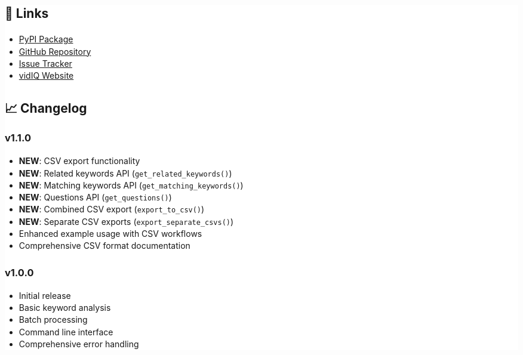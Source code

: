 ## 🔗 Links

- [PyPI Package](https://pypi.org/project/vidiq-api/)
- [GitHub Repository](https://github.com/yourusername/vidiq-python-api)
- [Issue Tracker](https://github.com/yourusername/vidiq-python-api/issues)
- [vidIQ Website](https://vidiq.com/)

## 📈 Changelog

### v1.1.0
- **NEW**: CSV export functionality
- **NEW**: Related keywords API (`get_related_keywords()`)
- **NEW**: Matching keywords API (`get_matching_keywords()`)
- **NEW**: Questions API (`get_questions()`)
- **NEW**: Combined CSV export (`export_to_csv()`)
- **NEW**: Separate CSV exports (`export_separate_csvs()`)
- Enhanced example usage with CSV workflows
- Comprehensive CSV format documentation

### v1.0.0
- Initial release
- Basic keyword analysis
- Batch processing
- Command line interface
- Comprehensive error handling